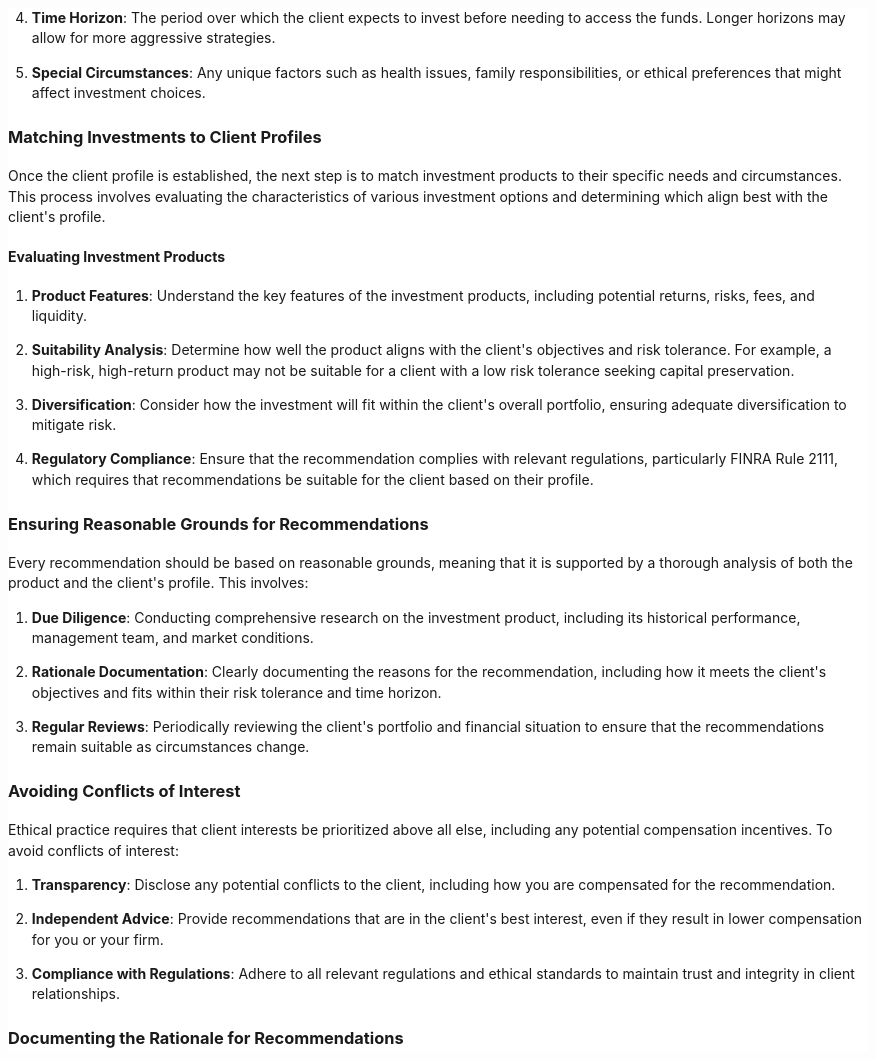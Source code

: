 4. **Time Horizon**: The period over which the client expects to invest before needing to access the funds. Longer horizons may allow for more aggressive strategies.

5. **Special Circumstances**: Any unique factors such as health issues, family responsibilities, or ethical preferences that might affect investment choices.

### Matching Investments to Client Profiles

Once the client profile is established, the next step is to match investment products to their specific needs and circumstances. This process involves evaluating the characteristics of various investment options and determining which align best with the client's profile.

#### Evaluating Investment Products

1. **Product Features**: Understand the key features of the investment products, including potential returns, risks, fees, and liquidity.

2. **Suitability Analysis**: Determine how well the product aligns with the client's objectives and risk tolerance. For example, a high-risk, high-return product may not be suitable for a client with a low risk tolerance seeking capital preservation.

3. **Diversification**: Consider how the investment will fit within the client's overall portfolio, ensuring adequate diversification to mitigate risk.

4. **Regulatory Compliance**: Ensure that the recommendation complies with relevant regulations, particularly FINRA Rule 2111, which requires that recommendations be suitable for the client based on their profile.

### Ensuring Reasonable Grounds for Recommendations

Every recommendation should be based on reasonable grounds, meaning that it is supported by a thorough analysis of both the product and the client's profile. This involves:

1. **Due Diligence**: Conducting comprehensive research on the investment product, including its historical performance, management team, and market conditions.

2. **Rationale Documentation**: Clearly documenting the reasons for the recommendation, including how it meets the client's objectives and fits within their risk tolerance and time horizon.

3. **Regular Reviews**: Periodically reviewing the client's portfolio and financial situation to ensure that the recommendations remain suitable as circumstances change.

### Avoiding Conflicts of Interest

Ethical practice requires that client interests be prioritized above all else, including any potential compensation incentives. To avoid conflicts of interest:

1. **Transparency**: Disclose any potential conflicts to the client, including how you are compensated for the recommendation.

2. **Independent Advice**: Provide recommendations that are in the client's best interest, even if they result in lower compensation for you or your firm.

3. **Compliance with Regulations**: Adhere to all relevant regulations and ethical standards to maintain trust and integrity in client relationships.

### Documenting the Rationale for Recommendations
